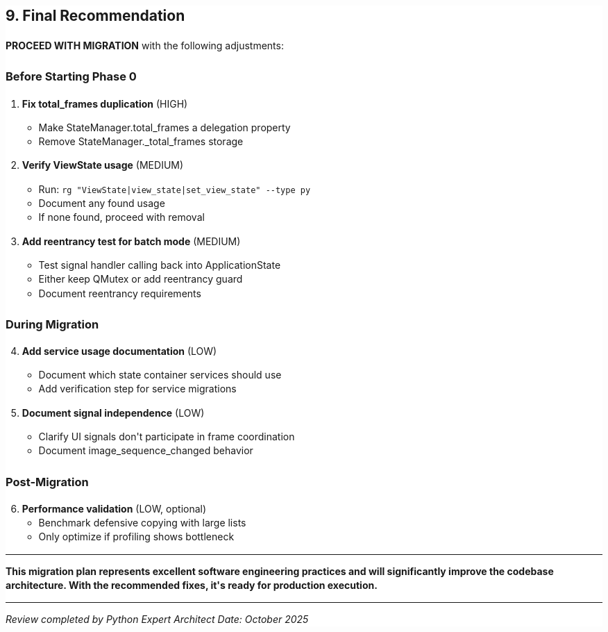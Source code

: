 
## 9. Final Recommendation

**PROCEED WITH MIGRATION** with the following adjustments:

### Before Starting Phase 0

1. **Fix total_frames duplication** (HIGH)
   - Make StateManager.total_frames a delegation property
   - Remove StateManager._total_frames storage

2. **Verify ViewState usage** (MEDIUM)
   - Run: `rg "ViewState|view_state|set_view_state" --type py`
   - Document any found usage
   - If none found, proceed with removal

3. **Add reentrancy test for batch mode** (MEDIUM)
   - Test signal handler calling back into ApplicationState
   - Either keep QMutex or add reentrancy guard
   - Document reentrancy requirements

### During Migration

4. **Add service usage documentation** (LOW)
   - Document which state container services should use
   - Add verification step for service migrations

5. **Document signal independence** (LOW)
   - Clarify UI signals don't participate in frame coordination
   - Document image_sequence_changed behavior

### Post-Migration

6. **Performance validation** (LOW, optional)
   - Benchmark defensive copying with large lists
   - Only optimize if profiling shows bottleneck

---

**This migration plan represents excellent software engineering practices and will significantly improve the codebase architecture. With the recommended fixes, it's ready for production execution.**

---

*Review completed by Python Expert Architect*
*Date: October 2025*
